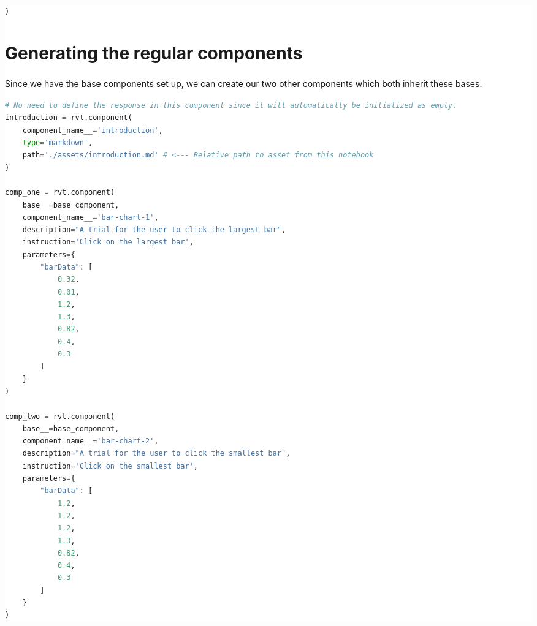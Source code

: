 ```python
)
```

# Generating the regular components

Since we have the base components set up, we can create our two other components which both inherit these bases.


```python
# No need to define the response in this component since it will automatically be initialized as empty.
introduction = rvt.component(
    component_name__='introduction',
    type='markdown',
    path='./assets/introduction.md' # <--- Relative path to asset from this notebook
)

comp_one = rvt.component(
    base__=base_component,
    component_name__='bar-chart-1',
    description="A trial for the user to click the largest bar",
    instruction='Click on the largest bar',
    parameters={
        "barData": [
            0.32,
            0.01,
            1.2,
            1.3,
            0.82,
            0.4,
            0.3
        ]
    }
)

comp_two = rvt.component(
    base__=base_component,
    component_name__='bar-chart-2',
    description="A trial for the user to click the smallest bar",
    instruction='Click on the smallest bar',
    parameters={
        "barData": [
            1.2,
            1.2,
            1.2,
            1.3,
            0.82,
            0.4,
            0.3
        ]
    }
)
```
